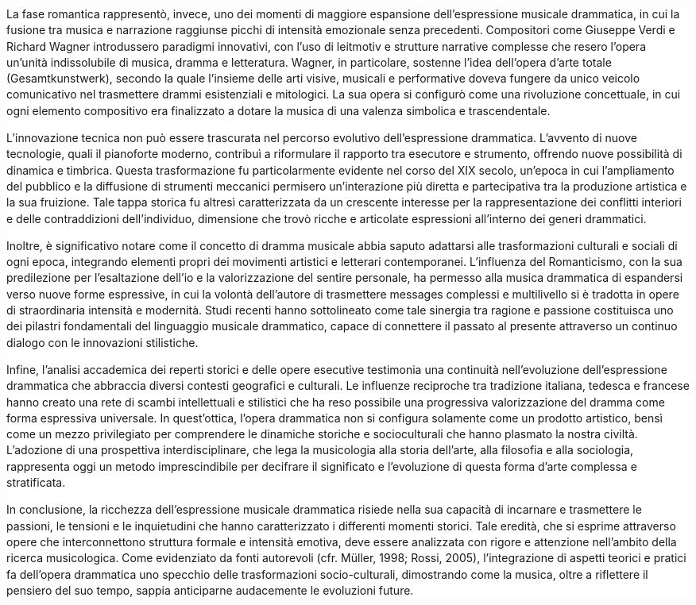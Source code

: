 La fase romantica rappresentò, invece, uno dei momenti di maggiore espansione dell’espressione
musicale drammatica, in cui la fusione tra musica e narrazione raggiunse picchi di intensità
emozionale senza precedenti. Compositori come Giuseppe Verdi e Richard Wagner introdussero paradigmi
innovativi, con l’uso di leitmotiv e strutture narrative complesse che resero l’opera un’unità
indissolubile di musica, dramma e letteratura. Wagner, in particolare, sostenne l’idea dell’opera
d’arte totale (Gesamtkunstwerk), secondo la quale l’insieme delle arti visive, musicali e
performative doveva fungere da unico veicolo comunicativo nel trasmettere drammi esistenziali e
mitologici. La sua opera si configurò come una rivoluzione concettuale, in cui ogni elemento
compositivo era finalizzato a dotare la musica di una valenza simbolica e trascendentale.

L’innovazione tecnica non può essere trascurata nel percorso evolutivo dell’espressione drammatica.
L’avvento di nuove tecnologie, quali il pianoforte moderno, contribuì a riformulare il rapporto tra
esecutore e strumento, offrendo nuove possibilità di dinamica e timbrica. Questa trasformazione fu
particolarmente evidente nel corso del XIX secolo, un’epoca in cui l’ampliamento del pubblico e la
diffusione di strumenti meccanici permisero un’interazione più diretta e partecipativa tra la
produzione artistica e la sua fruizione. Tale tappa storica fu altresì caratterizzata da un
crescente interesse per la rappresentazione dei conflitti interiori e delle contraddizioni
dell’individuo, dimensione che trovò ricche e articolate espressioni all’interno dei generi
drammatici.

Inoltre, è significativo notare come il concetto di dramma musicale abbia saputo adattarsi alle
trasformazioni culturali e sociali di ogni epoca, integrando elementi propri dei movimenti artistici
e letterari contemporanei. L’influenza del Romanticismo, con la sua predilezione per l’esaltazione
dell’io e la valorizzazione del sentire personale, ha permesso alla musica drammatica di espandersi
verso nuove forme espressive, in cui la volontà dell’autore di trasmettere messages complessi e
multilivello si è tradotta in opere di straordinaria intensità e modernità. Studi recenti hanno
sottolineato come tale sinergia tra ragione e passione costituisca uno dei pilastri fondamentali del
linguaggio musicale drammatico, capace di connettere il passato al presente attraverso un continuo
dialogo con le innovazioni stilistiche.

Infine, l’analisi accademica dei reperti storici e delle opere esecutive testimonia una continuità
nell’evoluzione dell’espressione drammatica che abbraccia diversi contesti geografici e culturali.
Le influenze reciproche tra tradizione italiana, tedesca e francese hanno creato una rete di scambi
intellettuali e stilistici che ha reso possibile una progressiva valorizzazione del dramma come
forma espressiva universale. In quest’ottica, l’opera drammatica non si configura solamente come un
prodotto artistico, bensì come un mezzo privilegiato per comprendere le dinamiche storiche e
socioculturali che hanno plasmato la nostra civiltà. L’adozione di una prospettiva
interdisciplinare, che lega la musicologia alla storia dell’arte, alla filosofia e alla sociologia,
rappresenta oggi un metodo imprescindibile per decifrare il significato e l’evoluzione di questa
forma d’arte complessa e stratificata.

In conclusione, la ricchezza dell’espressione musicale drammatica risiede nella sua capacità di
incarnare e trasmettere le passioni, le tensioni e le inquietudini che hanno caratterizzato i
differenti momenti storici. Tale eredità, che si esprime attraverso opere che interconnettono
struttura formale e intensità emotiva, deve essere analizzata con rigore e attenzione nell’ambito
della ricerca musicologica. Come evidenziato da fonti autorevoli (cfr. Müller, 1998; Rossi, 2005),
l’integrazione di aspetti teorici e pratici fa dell’opera drammatica uno specchio delle
trasformazioni socio-culturali, dimostrando come la musica, oltre a riflettere il pensiero del suo
tempo, sappia anticiparne audacemente le evoluzioni future.
